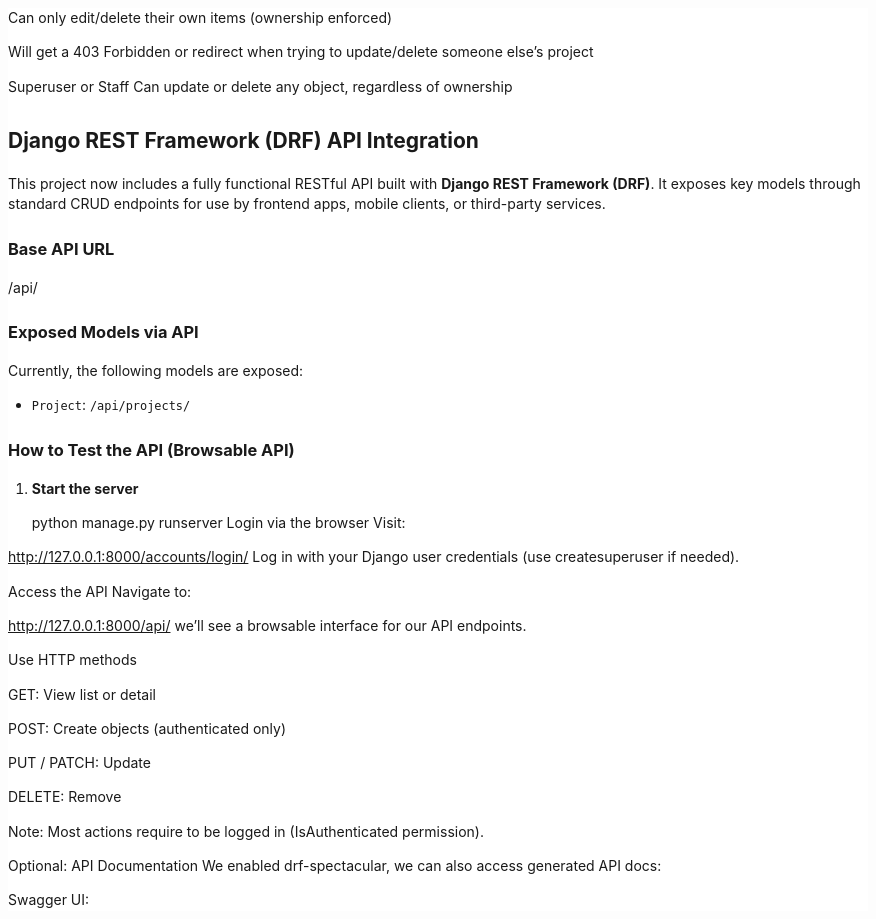 Can only edit/delete their own items (ownership enforced)

Will get a 403 Forbidden or redirect when trying to update/delete someone else’s project

 Superuser or Staff
Can update or delete any object, regardless of ownership

##  Django REST Framework (DRF) API Integration

This project now includes a fully functional RESTful API built with **Django REST Framework (DRF)**. It exposes key models through standard CRUD endpoints for use by frontend apps, mobile clients, or third-party services.



###  Base API URL

/api/


### Exposed Models via API

Currently, the following models are exposed:

- `Project`: `/api/projects/`

###  How to Test the API (Browsable API)

1. **Start the server**
   
   python manage.py runserver
Login via the browser
Visit:

http://127.0.0.1:8000/accounts/login/
Log in with your Django user credentials (use createsuperuser if needed).

Access the API
Navigate to:

http://127.0.0.1:8000/api/
we’ll see a browsable interface for our API endpoints.

Use HTTP methods

GET: View list or detail

POST: Create objects (authenticated only)

PUT / PATCH: Update

DELETE: Remove

Note: Most actions require to be logged in (IsAuthenticated permission).

 Optional: API Documentation
We enabled drf-spectacular, we can also access generated API docs:

Swagger UI:
